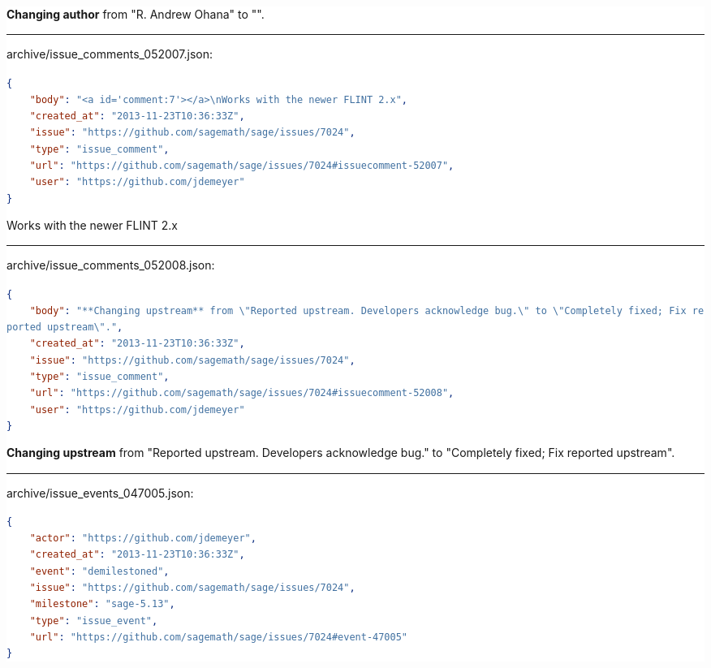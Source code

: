 **Changing author** from "R. Andrew Ohana" to "".



---

archive/issue_comments_052007.json:
```json
{
    "body": "<a id='comment:7'></a>\nWorks with the newer FLINT 2.x",
    "created_at": "2013-11-23T10:36:33Z",
    "issue": "https://github.com/sagemath/sage/issues/7024",
    "type": "issue_comment",
    "url": "https://github.com/sagemath/sage/issues/7024#issuecomment-52007",
    "user": "https://github.com/jdemeyer"
}
```

<a id='comment:7'></a>
Works with the newer FLINT 2.x



---

archive/issue_comments_052008.json:
```json
{
    "body": "**Changing upstream** from \"Reported upstream. Developers acknowledge bug.\" to \"Completely fixed; Fix reported upstream\".",
    "created_at": "2013-11-23T10:36:33Z",
    "issue": "https://github.com/sagemath/sage/issues/7024",
    "type": "issue_comment",
    "url": "https://github.com/sagemath/sage/issues/7024#issuecomment-52008",
    "user": "https://github.com/jdemeyer"
}
```

**Changing upstream** from "Reported upstream. Developers acknowledge bug." to "Completely fixed; Fix reported upstream".



---

archive/issue_events_047005.json:
```json
{
    "actor": "https://github.com/jdemeyer",
    "created_at": "2013-11-23T10:36:33Z",
    "event": "demilestoned",
    "issue": "https://github.com/sagemath/sage/issues/7024",
    "milestone": "sage-5.13",
    "type": "issue_event",
    "url": "https://github.com/sagemath/sage/issues/7024#event-47005"
}
```
